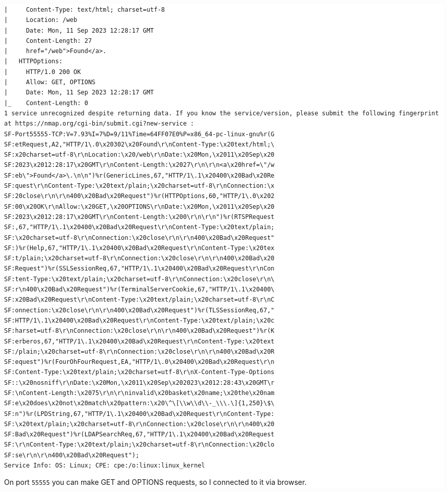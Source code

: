```
|     Content-Type: text/html; charset=utf-8
|     Location: /web
|     Date: Mon, 11 Sep 2023 12:28:17 GMT
|     Content-Length: 27
|     href="/web">Found</a>.
|   HTTPOptions: 
|     HTTP/1.0 200 OK
|     Allow: GET, OPTIONS
|     Date: Mon, 11 Sep 2023 12:28:17 GMT
|_    Content-Length: 0
1 service unrecognized despite returning data. If you know the service/version, please submit the following fingerprint at https://nmap.org/cgi-bin/submit.cgi?new-service :
SF-Port55555-TCP:V=7.93%I=7%D=9/11%Time=64FF07E0%P=x86_64-pc-linux-gnu%r(G
SF:etRequest,A2,"HTTP/1\.0\x20302\x20Found\r\nContent-Type:\x20text/html;\
SF:x20charset=utf-8\r\nLocation:\x20/web\r\nDate:\x20Mon,\x2011\x20Sep\x20
SF:2023\x2012:28:17\x20GMT\r\nContent-Length:\x2027\r\n\r\n<a\x20href=\"/w
SF:eb\">Found</a>\.\n\n")%r(GenericLines,67,"HTTP/1\.1\x20400\x20Bad\x20Re
SF:quest\r\nContent-Type:\x20text/plain;\x20charset=utf-8\r\nConnection:\x
SF:20close\r\n\r\n400\x20Bad\x20Request")%r(HTTPOptions,60,"HTTP/1\.0\x202
SF:00\x20OK\r\nAllow:\x20GET,\x20OPTIONS\r\nDate:\x20Mon,\x2011\x20Sep\x20
SF:2023\x2012:28:17\x20GMT\r\nContent-Length:\x200\r\n\r\n")%r(RTSPRequest
SF:,67,"HTTP/1\.1\x20400\x20Bad\x20Request\r\nContent-Type:\x20text/plain;
SF:\x20charset=utf-8\r\nConnection:\x20close\r\n\r\n400\x20Bad\x20Request"
SF:)%r(Help,67,"HTTP/1\.1\x20400\x20Bad\x20Request\r\nContent-Type:\x20tex
SF:t/plain;\x20charset=utf-8\r\nConnection:\x20close\r\n\r\n400\x20Bad\x20
SF:Request")%r(SSLSessionReq,67,"HTTP/1\.1\x20400\x20Bad\x20Request\r\nCon
SF:tent-Type:\x20text/plain;\x20charset=utf-8\r\nConnection:\x20close\r\n\
SF:r\n400\x20Bad\x20Request")%r(TerminalServerCookie,67,"HTTP/1\.1\x20400\
SF:x20Bad\x20Request\r\nContent-Type:\x20text/plain;\x20charset=utf-8\r\nC
SF:onnection:\x20close\r\n\r\n400\x20Bad\x20Request")%r(TLSSessionReq,67,"
SF:HTTP/1\.1\x20400\x20Bad\x20Request\r\nContent-Type:\x20text/plain;\x20c
SF:harset=utf-8\r\nConnection:\x20close\r\n\r\n400\x20Bad\x20Request")%r(K
SF:erberos,67,"HTTP/1\.1\x20400\x20Bad\x20Request\r\nContent-Type:\x20text
SF:/plain;\x20charset=utf-8\r\nConnection:\x20close\r\n\r\n400\x20Bad\x20R
SF:equest")%r(FourOhFourRequest,EA,"HTTP/1\.0\x20400\x20Bad\x20Request\r\n
SF:Content-Type:\x20text/plain;\x20charset=utf-8\r\nX-Content-Type-Options
SF::\x20nosniff\r\nDate:\x20Mon,\x2011\x20Sep\x202023\x2012:28:43\x20GMT\r
SF:\nContent-Length:\x2075\r\n\r\ninvalid\x20basket\x20name;\x20the\x20nam
SF:e\x20does\x20not\x20match\x20pattern:\x20\^\[\\w\\d\\-_\\\.\]{1,250}\$\
SF:n")%r(LPDString,67,"HTTP/1\.1\x20400\x20Bad\x20Request\r\nContent-Type:
SF:\x20text/plain;\x20charset=utf-8\r\nConnection:\x20close\r\n\r\n400\x20
SF:Bad\x20Request")%r(LDAPSearchReq,67,"HTTP/1\.1\x20400\x20Bad\x20Request
SF:\r\nContent-Type:\x20text/plain;\x20charset=utf-8\r\nConnection:\x20clo
SF:se\r\n\r\n400\x20Bad\x20Request");
Service Info: OS: Linux; CPE: cpe:/o:linux:linux_kernel
```

On port `55555` you can make GET and OPTIONS requests, so I connected to it via browser.
